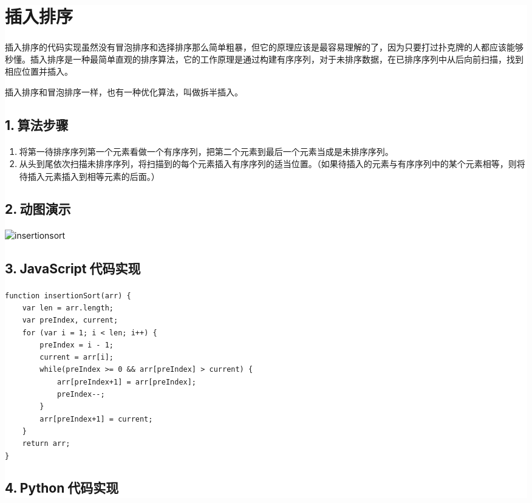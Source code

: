 <h1 id="articleHeader14">插入排序</h1>
<p>插入排序的代码实现虽然没有冒泡排序和选择排序那么简单粗暴，但它的原理应该是最容易理解的了，因为只要打过扑克牌的人都应该能够秒懂。插入排序是一种最简单直观的排序算法，它的工作原理是通过构建有序序列，对于未排序数据，在已排序序列中从后向前扫描，找到相应位置并插入。</p>
<p>插入排序和冒泡排序一样，也有一种优化算法，叫做拆半插入。</p>
<h2 id="articleHeader15">1. 算法步骤</h2>
<ol>
<li>将第一待排序序列第一个元素看做一个有序序列，把第二个元素到最后一个元素当成是未排序序列。</li>
<li>从头到尾依次扫描未排序序列，将扫描到的每个元素插入有序序列的适当位置。（如果待插入的元素与有序序列中的某个元素相等，则将待插入元素插入到相等元素的后面。）</li>
</ol>
<h2 id="articleHeader16">2. 动图演示</h2>
<p><span class="img-wrap"><img data-src="/img/remote/1460000010413303" src="https://static.alili.tech/img/remote/1460000010413303" alt="insertionsort" title="insertionsort" style="cursor: pointer;"></span></p>
<h2 id="articleHeader17">3. JavaScript 代码实现</h2>
<div class="widget-codetool" style="display:none;">
      <div class="widget-codetool--inner">
      <span class="selectCode code-tool" data-toggle="tooltip" data-placement="top" title="" data-original-title="全选"></span>
      <span type="button" class="copyCode code-tool" data-toggle="tooltip" data-placement="top" data-clipboard-text="function insertionSort(arr) {
    var len = arr.length;
    var preIndex, current;
    for (var i = 1; i < len; i++) {
        preIndex = i - 1;
        current = arr[i];
        while(preIndex >= 0 &amp;&amp; arr[preIndex] > current) {
            arr[preIndex+1] = arr[preIndex];
            preIndex--;
        }
        arr[preIndex+1] = current;
    }
    return arr;
}" title="" data-original-title="复制"></span>
      <span type="button" class="saveToNote code-tool" data-toggle="tooltip" data-placement="top" title="" data-original-title="放进笔记"></span>
      </div>
      </div><pre class="javascript hljs"><code class="js"><span class="hljs-function"><span class="hljs-keyword">function</span> <span class="hljs-title">insertionSort</span>(<span class="hljs-params">arr</span>) </span>{
    <span class="hljs-keyword">var</span> len = arr.length;
    <span class="hljs-keyword">var</span> preIndex, current;
    <span class="hljs-keyword">for</span> (<span class="hljs-keyword">var</span> i = <span class="hljs-number">1</span>; i &lt; len; i++) {
        preIndex = i - <span class="hljs-number">1</span>;
        current = arr[i];
        <span class="hljs-keyword">while</span>(preIndex &gt;= <span class="hljs-number">0</span> &amp;&amp; arr[preIndex] &gt; current) {
            arr[preIndex+<span class="hljs-number">1</span>] = arr[preIndex];
            preIndex--;
        }
        arr[preIndex+<span class="hljs-number">1</span>] = current;
    }
    <span class="hljs-keyword">return</span> arr;
}</code></pre>
<h2 id="articleHeader18">4. Python 代码实现</h2>
<div class="widget-codetool" style="display:none;">
      <div class="widget-codetool--inner">
      <span class="selectCode code-tool" data-toggle="tooltip" data-placement="top" title="" data-original-title="全选"></span>
      <span type="button" class="copyCode code-tool" data-toggle="tooltip" data-placement="top" data-clipboard-text="def insertionSort(arr):
    for i in range(len(arr)):
        preIndex = i-1
        current = arr[i]
        while preIndex >= 0 and arr[preIndex] > current: